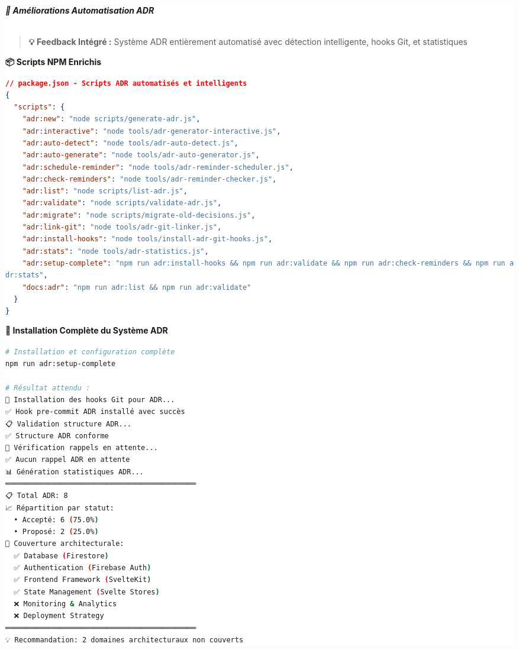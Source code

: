###### **🚀 Améliorations Automatisation ADR**

> **💡 Feedback Intégré :** Système ADR entièrement automatisé avec détection intelligente, hooks Git, et statistiques

**📦 Scripts NPM Enrichis**

```json
// package.json - Scripts ADR automatisés et intelligents
{
  "scripts": {
    "adr:new": "node scripts/generate-adr.js",
    "adr:interactive": "node tools/adr-generator-interactive.js",
    "adr:auto-detect": "node tools/adr-auto-detect.js",
    "adr:auto-generate": "node tools/adr-auto-generator.js",
    "adr:schedule-reminder": "node tools/adr-reminder-scheduler.js",
    "adr:check-reminders": "node tools/adr-reminder-checker.js",
    "adr:list": "node scripts/list-adr.js",
    "adr:validate": "node scripts/validate-adr.js",
    "adr:migrate": "node scripts/migrate-old-decisions.js",
    "adr:link-git": "node tools/adr-git-linker.js",
    "adr:install-hooks": "node tools/install-adr-git-hooks.js",
    "adr:stats": "node tools/adr-statistics.js",
    "adr:setup-complete": "npm run adr:install-hooks && npm run adr:validate && npm run adr:check-reminders && npm run adr:stats",
    "docs:adr": "npm run adr:list && npm run adr:validate"
  }
}
```

**🎯 Installation Complète du Système ADR**

```bash
# Installation et configuration complète
npm run adr:setup-complete

# Résultat attendu :
🔧 Installation des hooks Git pour ADR...
✅ Hook pre-commit ADR installé avec succès
📋 Validation structure ADR...
✅ Structure ADR conforme
📅 Vérification rappels en attente...
✅ Aucun rappel ADR en attente
📊 Génération statistiques ADR...
═════════════════════════════════════════════
📋 Total ADR: 8
📈 Répartition par statut:
  • Accepté: 6 (75.0%)
  • Proposé: 2 (25.0%)
🎯 Couverture architecturale:
  ✅ Database (Firestore)
  ✅ Authentication (Firebase Auth)
  ✅ Frontend Framework (SvelteKit)
  ✅ State Management (Svelte Stores)
  ❌ Monitoring & Analytics
  ❌ Deployment Strategy
═════════════════════════════════════════════
💡 Recommandation: 2 domaines architecturaux non couverts
```
